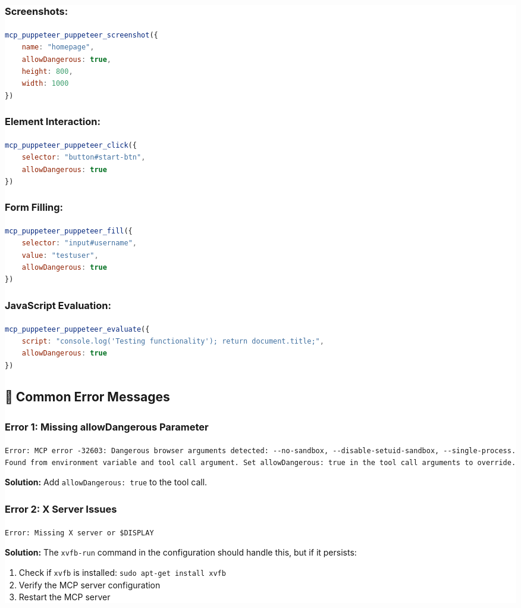 ### **Screenshots:**
```javascript
mcp_puppeteer_puppeteer_screenshot({
    name: "homepage",
    allowDangerous: true,
    height: 800,
    width: 1000
})
```

### **Element Interaction:**
```javascript
mcp_puppeteer_puppeteer_click({
    selector: "button#start-btn",
    allowDangerous: true
})
```

### **Form Filling:**
```javascript
mcp_puppeteer_puppeteer_fill({
    selector: "input#username",
    value: "testuser",
    allowDangerous: true
})
```

### **JavaScript Evaluation:**
```javascript
mcp_puppeteer_puppeteer_evaluate({
    script: "console.log('Testing functionality'); return document.title;",
    allowDangerous: true
})
```

## 🚨 **Common Error Messages**

### **Error 1: Missing allowDangerous Parameter**
```
Error: MCP error -32603: Dangerous browser arguments detected: --no-sandbox, --disable-setuid-sandbox, --single-process. Found from environment variable and tool call argument. Set allowDangerous: true in the tool call arguments to override.
```

**Solution:** Add `allowDangerous: true` to the tool call.

### **Error 2: X Server Issues**
```
Error: Missing X server or $DISPLAY
```

**Solution:** The `xvfb-run` command in the configuration should handle this, but if it persists:
1. Check if `xvfb` is installed: `sudo apt-get install xvfb`
2. Verify the MCP server configuration
3. Restart the MCP server
